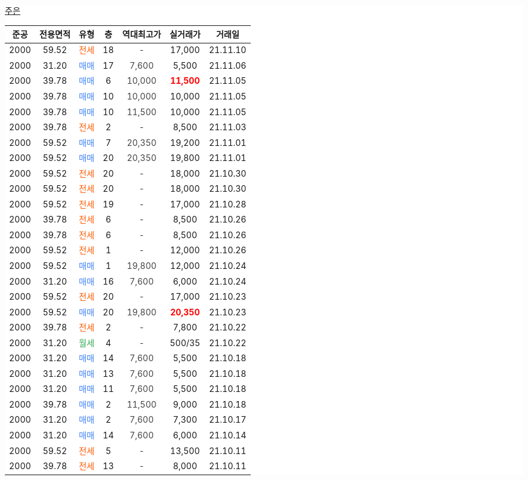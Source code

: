 
<script async src="https://pagead2.googlesyndication.com/pagead/js/adsbygoogle.js"></script>

<ins class="adsbygoogle"
     style="display:block"
     data-ad-client="ca-pub-1142216861245946"
     data-ad-slot="4805727019"
     data-ad-format="auto"
     data-full-width-responsive="true"></ins>
<script>
     (adsbygoogle = window.adsbygoogle || []).push({});
</script>


[주은](https://search.naver.com/search.naver?query=%EC%A3%BC%EC%9D%80)

|준공|전용면적|유형|층|역대최고가|실거래가|거래일|
|:---:|:---:|:---:|:---:|:---:|:---:|:---:|
|2000|59.52|<span style="color:#FF5A00">전세</span>|18|<span style="color:#444444">-</span>|17,000|21.11.10|
|2000|31.20|<span style="color:#4285F3">매매</span>|17|<span style="color:#444444">7,600</span>|5,500|21.11.06|
|2000|39.78|<span style="color:#4285F3">매매</span>|6|<span style="color:#444444">10,000</span>|<b><span style="color:#FF0000">11,500</span></b>|21.11.05|
|2000|39.78|<span style="color:#4285F3">매매</span>|10|<span style="color:#444444">10,000</span>|10,000|21.11.05|
|2000|39.78|<span style="color:#4285F3">매매</span>|10|<span style="color:#444444">11,500</span>|10,000|21.11.05|
|2000|39.78|<span style="color:#FF5A00">전세</span>|2|<span style="color:#444444">-</span>|8,500|21.11.03|
|2000|59.52|<span style="color:#4285F3">매매</span>|7|<span style="color:#444444">20,350</span>|19,200|21.11.01|
|2000|59.52|<span style="color:#4285F3">매매</span>|20|<span style="color:#444444">20,350</span>|19,800|21.11.01|
|2000|59.52|<span style="color:#FF5A00">전세</span>|20|<span style="color:#444444">-</span>|18,000|21.10.30|
|2000|59.52|<span style="color:#FF5A00">전세</span>|20|<span style="color:#444444">-</span>|18,000|21.10.30|
|2000|59.52|<span style="color:#FF5A00">전세</span>|19|<span style="color:#444444">-</span>|17,000|21.10.28|
|2000|39.78|<span style="color:#FF5A00">전세</span>|6|<span style="color:#444444">-</span>|8,500|21.10.26|
|2000|39.78|<span style="color:#FF5A00">전세</span>|6|<span style="color:#444444">-</span>|8,500|21.10.26|
|2000|59.52|<span style="color:#FF5A00">전세</span>|1|<span style="color:#444444">-</span>|12,000|21.10.26|
|2000|59.52|<span style="color:#4285F3">매매</span>|1|<span style="color:#444444">19,800</span>|12,000|21.10.24|
|2000|31.20|<span style="color:#4285F3">매매</span>|16|<span style="color:#444444">7,600</span>|6,000|21.10.24|
|2000|59.52|<span style="color:#FF5A00">전세</span>|20|<span style="color:#444444">-</span>|17,000|21.10.23|
|2000|59.52|<span style="color:#4285F3">매매</span>|20|<span style="color:#444444">19,800</span>|<b><span style="color:#FF0000">20,350</span></b>|21.10.23|
|2000|39.78|<span style="color:#FF5A00">전세</span>|2|<span style="color:#444444">-</span>|7,800|21.10.22|
|2000|31.20|<span style="color:#34A853">월세</span>|4|<span style="color:#444444">-</span>|500/35|21.10.22|
|2000|31.20|<span style="color:#4285F3">매매</span>|14|<span style="color:#444444">7,600</span>|5,500|21.10.18|
|2000|31.20|<span style="color:#4285F3">매매</span>|13|<span style="color:#444444">7,600</span>|5,500|21.10.18|
|2000|31.20|<span style="color:#4285F3">매매</span>|11|<span style="color:#444444">7,600</span>|5,500|21.10.18|
|2000|39.78|<span style="color:#4285F3">매매</span>|2|<span style="color:#444444">11,500</span>|9,000|21.10.18|
|2000|31.20|<span style="color:#4285F3">매매</span>|2|<span style="color:#444444">7,600</span>|7,300|21.10.17|
|2000|31.20|<span style="color:#4285F3">매매</span>|14|<span style="color:#444444">7,600</span>|6,000|21.10.14|
|2000|59.52|<span style="color:#FF5A00">전세</span>|5|<span style="color:#444444">-</span>|13,500|21.10.11|
|2000|39.78|<span style="color:#FF5A00">전세</span>|13|<span style="color:#444444">-</span>|8,000|21.10.11|